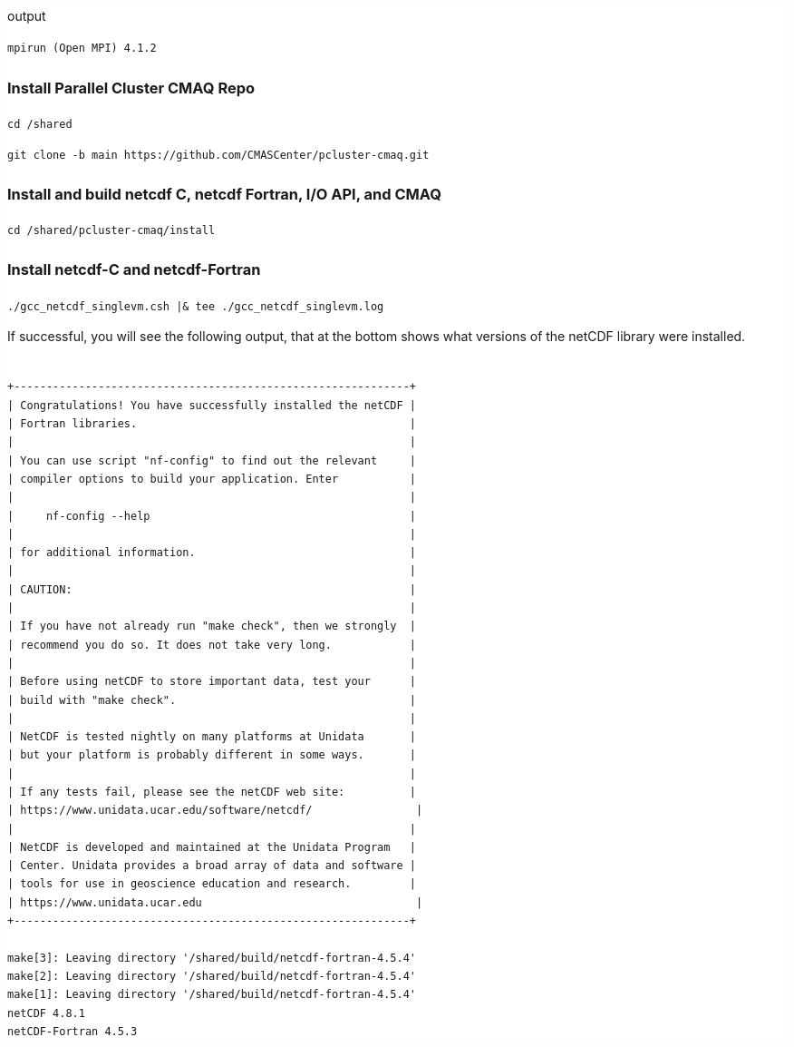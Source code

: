 output

```
mpirun (Open MPI) 4.1.2
```


### Install Parallel Cluster CMAQ Repo

`cd /shared`

`git clone -b main https://github.com/CMASCenter/pcluster-cmaq.git`

### Install and build netcdf C, netcdf Fortran, I/O API, and CMAQ

`cd /shared/pcluster-cmaq/install`

### Install netcdf-C and netcdf-Fortran

`./gcc_netcdf_singlevm.csh |& tee ./gcc_netcdf_singlevm.log`

If successful, you will see the following output, that at the bottom shows what versions of the netCDF library were installed.


```

+-------------------------------------------------------------+
| Congratulations! You have successfully installed the netCDF |
| Fortran libraries.                                          |
|                                                             |
| You can use script "nf-config" to find out the relevant     |
| compiler options to build your application. Enter           |
|                                                             |
|     nf-config --help                                        |
|                                                             |
| for additional information.                                 |
|                                                             |
| CAUTION:                                                    |
|                                                             |
| If you have not already run "make check", then we strongly  |
| recommend you do so. It does not take very long.            |
|                                                             |
| Before using netCDF to store important data, test your      |
| build with "make check".                                    |
|                                                             |
| NetCDF is tested nightly on many platforms at Unidata       |
| but your platform is probably different in some ways.       |
|                                                             |
| If any tests fail, please see the netCDF web site:          |
| https://www.unidata.ucar.edu/software/netcdf/                |
|                                                             |
| NetCDF is developed and maintained at the Unidata Program   |
| Center. Unidata provides a broad array of data and software |
| tools for use in geoscience education and research.         |
| https://www.unidata.ucar.edu                                 |
+-------------------------------------------------------------+

make[3]: Leaving directory '/shared/build/netcdf-fortran-4.5.4'
make[2]: Leaving directory '/shared/build/netcdf-fortran-4.5.4'
make[1]: Leaving directory '/shared/build/netcdf-fortran-4.5.4'
netCDF 4.8.1
netCDF-Fortran 4.5.3
```
